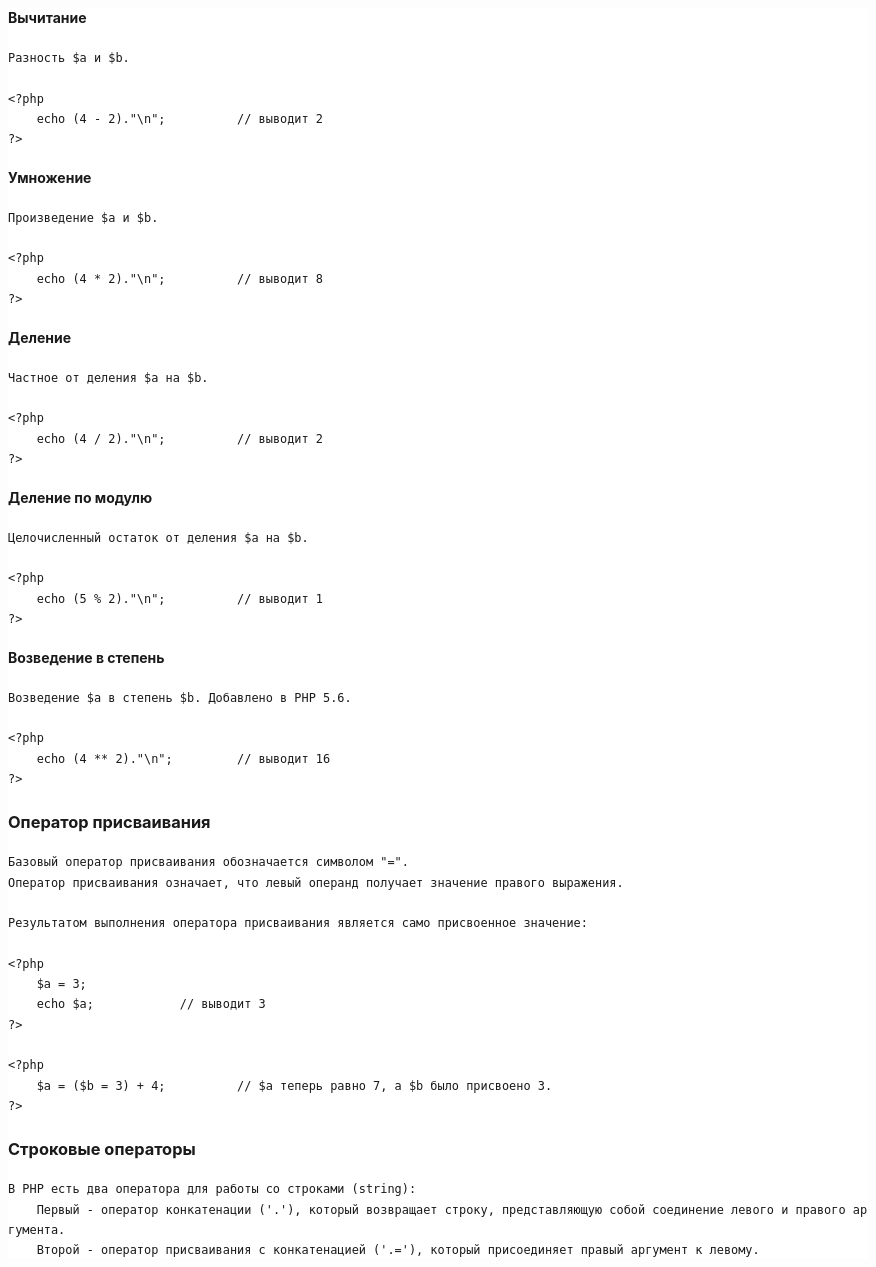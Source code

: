 #### Вычитание
	Разность $a и $b.
	
	<?php
		echo (4 - 2)."\n";			// выводит 2
	?>
	
#### Умножение
	Произведение $a и $b.
	
	<?php
		echo (4 * 2)."\n";			// выводит 8
	?>
	
#### Деление
	Частное от деления $a на $b.
	
	<?php
		echo (4 / 2)."\n";			// выводит 2
	?>
	
#### Деление по модулю
	Целочисленный остаток от деления $a на $b.
	
	<?php
		echo (5 % 2)."\n";			// выводит 1
	?>
	
#### Возведение в степень
	Возведение $a в степень $b. Добавлено в PHP 5.6.
	
	<?php
		echo (4 ** 2)."\n";			// выводит 16
	?>
	
### Оператор присваивания

	Базовый оператор присваивания обозначается символом "=".
	Оператор присваивания означает, что левый операнд получает значение правого выражения.
	
	Результатом выполнения оператора присваивания является само присвоенное значение:
 
	<?php
		$a = 3;
		echo $a;			// выводит 3
	?>
	
	<?php
		$a = ($b = 3) + 4;			// $a теперь равно 7, а $b было присвоено 3.
	?>
	
### Строковые операторы

	В PHP есть два оператора для работы со строками (string):
		Первый - оператор конкатенации ('.'), который возвращает строку, представляющую собой соединение левого и правого аргумента.
		Второй - оператор присваивания с конкатенацией ('.='), который присоединяет правый аргумент к левому.
		